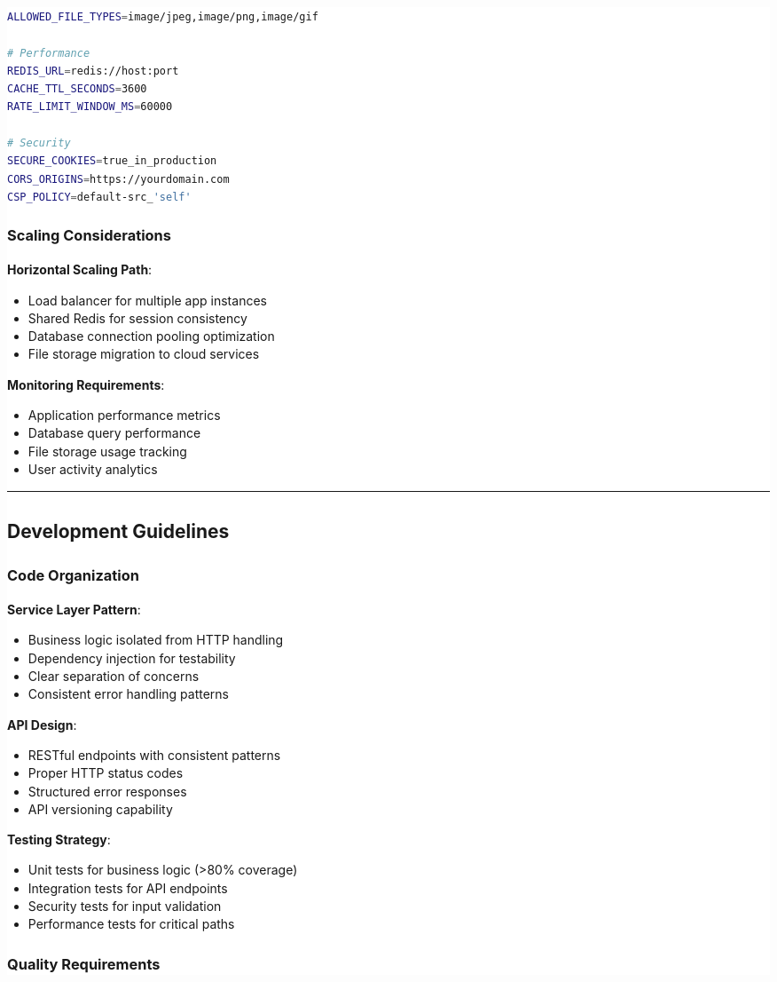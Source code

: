 ```bash
ALLOWED_FILE_TYPES=image/jpeg,image/png,image/gif

# Performance
REDIS_URL=redis://host:port
CACHE_TTL_SECONDS=3600
RATE_LIMIT_WINDOW_MS=60000

# Security
SECURE_COOKIES=true_in_production
CORS_ORIGINS=https://yourdomain.com
CSP_POLICY=default-src_'self'
```

### **Scaling Considerations**

**Horizontal Scaling Path**:
- Load balancer for multiple app instances
- Shared Redis for session consistency
- Database connection pooling optimization
- File storage migration to cloud services

**Monitoring Requirements**:
- Application performance metrics
- Database query performance
- File storage usage tracking
- User activity analytics

---

## Development Guidelines

### **Code Organization**

**Service Layer Pattern**:
- Business logic isolated from HTTP handling
- Dependency injection for testability
- Clear separation of concerns
- Consistent error handling patterns

**API Design**:
- RESTful endpoints with consistent patterns
- Proper HTTP status codes
- Structured error responses
- API versioning capability

**Testing Strategy**:
- Unit tests for business logic (>80% coverage)
- Integration tests for API endpoints
- Security tests for input validation
- Performance tests for critical paths

### **Quality Requirements**

